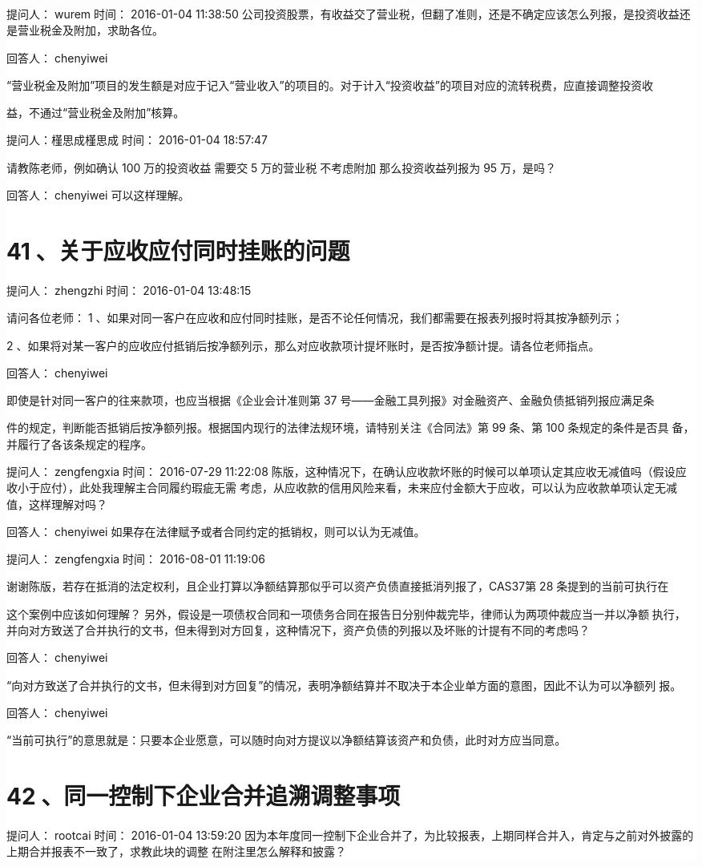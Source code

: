 提问人： wurem 时间： 2016-01-04 11:38:50
公司投资股票，有收益交了营业税，但翻了准则，还是不确定应该怎么列报，是投资收益还是营业税金及附加，求助各位。

回答人： chenyiwei

“营业税金及附加”项目的发生额是对应于记入“营业收入”的项目的。对于计入“投资收益”的项目对应的流转税费，应直接调整投资收

益，不通过“营业税金及附加”核算。

提问人：槿思成槿思成 时间： 2016-01-04 18:57:47

请教陈老师，例如确认 100 万的投资收益 需要交 5 万的营业税 不考虑附加 那么投资收益列报为 95 万，是吗？

回答人： chenyiwei
可以这样理解。

# 41 、关于应收应付同时挂账的问题

提问人： zhengzhi 时间： 2016-01-04 13:48:15

请问各位老师： 1 、如果对同一客户在应收和应付同时挂账，是否不论任何情况，我们都需要在报表列报时将其按净额列示；

2 、如果将对某一客户的应收应付抵销后按净额列示，那么对应收款项计提坏账时，是否按净额计提。请各位老师指点。

回答人： chenyiwei

即使是针对同一客户的往来款项，也应当根据《企业会计准则第 37 号——金融工具列报》对金融资产、金融负债抵销列报应满足条

件的规定，判断能否抵销后按净额列报。根据国内现行的法律法规环境，请特别关注《合同法》第 99 条、第 100 条规定的条件是否具
备，并履行了各该条规定的程序。

提问人： zengfengxia 时间： 2016-07-29 11:22:08
陈版，这种情况下，在确认应收款坏账的时候可以单项认定其应收无减值吗（假设应收小于应付），此处我理解主合同履约瑕疵无需
考虑，从应收款的信用风险来看，未来应付金额大于应收，可以认为应收款单项认定无减值，这样理解对吗？

回答人： chenyiwei
如果存在法律赋予或者合同约定的抵销权，则可以认为无减值。

提问人： zengfengxia 时间： 2016-08-01 11:19:06

谢谢陈版，若存在抵消的法定权利，且企业打算以净额结算那似乎可以资产负债直接抵消列报了，CAS37第 28 条提到的当前可执行在

这个案例中应该如何理解？ 另外，假设是一项债权合同和一项债务合同在报告日分别仲裁完毕，律师认为两项仲裁应当一并以净额
执行，并向对方致送了合并执行的文书，但未得到对方回复，这种情况下，资产负债的列报以及坏账的计提有不同的考虑吗？

回答人： chenyiwei

“向对方致送了合并执行的文书，但未得到对方回复”的情况，表明净额结算并不取决于本企业单方面的意图，因此不认为可以净额列
报。

回答人： chenyiwei

“当前可执行”的意思就是：只要本企业愿意，可以随时向对方提议以净额结算该资产和负债，此时对方应当同意。

# 42 、同一控制下企业合并追溯调整事项

提问人： rootcai 时间： 2016-01-04 13:59:20
因为本年度同一控制下企业合并了，为比较报表，上期同样合并入，肯定与之前对外披露的上期合并报表不一致了，求教此块的调整
在附注里怎么解释和披露？
